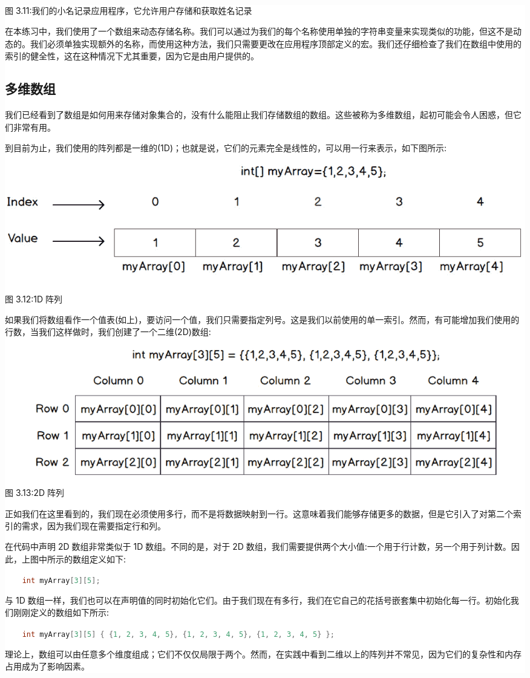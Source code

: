 图 3.11:我们的小名记录应用程序，它允许用户存储和获取姓名记录

在本练习中，我们使用了一个数组来动态存储名称。我们可以通过为我们的每个名称使用单独的字符串变量来实现类似的功能，但这不是动态的。我们必须单独实现额外的名称，而使用这种方法，我们只需要更改在应用程序顶部定义的宏。我们还仔细检查了我们在数组中使用的索引的健全性，这在这种情况下尤其重要，因为它是由用户提供的。

## 多维数组

我们已经看到了数组是如何用来存储对象集合的，没有什么能阻止我们存储数组的数组。这些被称为多维数组，起初可能会令人困惑，但它们非常有用。

到目前为止，我们使用的阵列都是一维的(1D)；也就是说，它们的元素完全是线性的，可以用一行来表示，如下图所示:

![Figure 3.12: A 1D array ](img/C14195_03_12.jpg)

图 3.12:1D 阵列

如果我们将数组看作一个值表(如上)，要访问一个值，我们只需要指定列号。这是我们以前使用的单一索引。然而，有可能增加我们使用的行数，当我们这样做时，我们创建了一个二维(2D)数组:

![Figure 3.13: A 2D array ](img/C14195_03_13.jpg)

图 3.13:2D 阵列

正如我们在这里看到的，我们现在必须使用多行，而不是将数据映射到一行。这意味着我们能够存储更多的数据，但是它引入了对第二个索引的需求，因为我们现在需要指定行和列。

在代码中声明 2D 数组非常类似于 1D 数组。不同的是，对于 2D 数组，我们需要提供两个大小值:一个用于行计数，另一个用于列计数。因此，上图中所示的数组定义如下:

```cpp
    int myArray[3][5];
```

与 1D 数组一样，我们也可以在声明值的同时初始化它们。由于我们现在有多行，我们在它自己的花括号嵌套集中初始化每一行。初始化我们刚刚定义的数组如下所示:

```cpp
    int myArray[3][5] { {1, 2, 3, 4, 5}, {1, 2, 3, 4, 5}, {1, 2, 3, 4, 5} };
```

理论上，数组可以由任意多个维度组成；它们不仅仅局限于两个。然而，在实践中看到二维以上的阵列并不常见，因为它们的复杂性和内存占用成为了影响因素。
